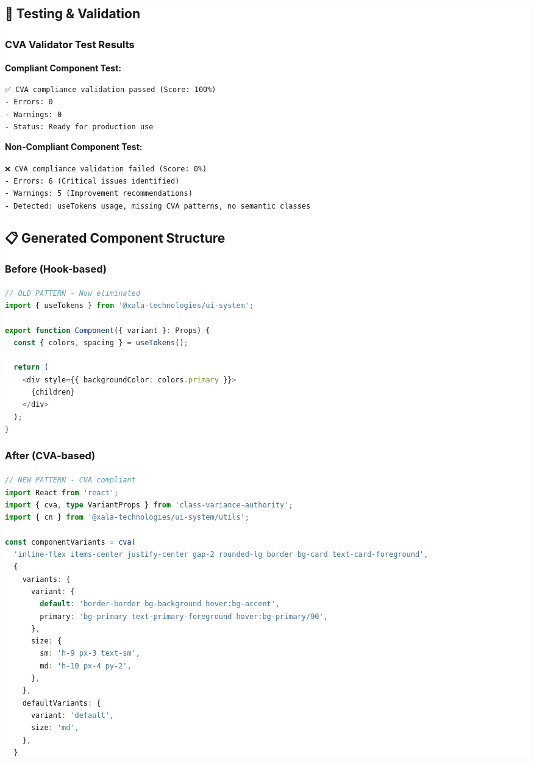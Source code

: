## 🧪 Testing & Validation

### CVA Validator Test Results

**Compliant Component Test:**
```
✅ CVA compliance validation passed (Score: 100%)
- Errors: 0
- Warnings: 0
- Status: Ready for production use
```

**Non-Compliant Component Test:**
```
❌ CVA compliance validation failed (Score: 0%)
- Errors: 6 (Critical issues identified)
- Warnings: 5 (Improvement recommendations)
- Detected: useTokens usage, missing CVA patterns, no semantic classes
```

## 📋 Generated Component Structure

### Before (Hook-based)
```typescript
// OLD PATTERN - Now eliminated
import { useTokens } from '@xala-technologies/ui-system';

export function Component({ variant }: Props) {
  const { colors, spacing } = useTokens();
  
  return (
    <div style={{ backgroundColor: colors.primary }}>
      {children}
    </div>
  );
}
```

### After (CVA-based)
```typescript
// NEW PATTERN - CVA compliant
import React from 'react';
import { cva, type VariantProps } from 'class-variance-authority';
import { cn } from '@xala-technologies/ui-system/utils';

const componentVariants = cva(
  'inline-flex items-center justify-center gap-2 rounded-lg border bg-card text-card-foreground',
  {
    variants: {
      variant: {
        default: 'border-border bg-background hover:bg-accent',
        primary: 'bg-primary text-primary-foreground hover:bg-primary/90',
      },
      size: {
        sm: 'h-9 px-3 text-sm',
        md: 'h-10 px-4 py-2',
      },
    },
    defaultVariants: {
      variant: 'default',
      size: 'md',
    },
  }
```